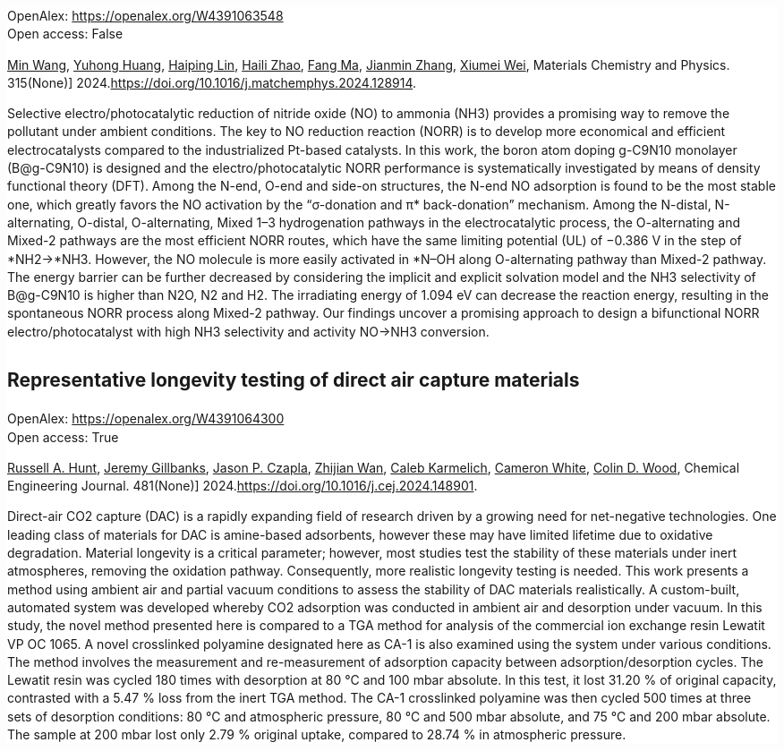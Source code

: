 OpenAlex: https://openalex.org/W4391063548    
Open access: False
    
[Min Wang](https://openalex.org/A5030381439), [Yuhong Huang](https://openalex.org/A5080972967), [Haiping Lin](https://openalex.org/A5071238079), [Haili Zhao](https://openalex.org/A5010313628), [Fang Ma](https://openalex.org/A5004299785), [Jianmin Zhang](https://openalex.org/A5079156452), [Xiumei Wei](https://openalex.org/A5071237688), Materials Chemistry and Physics. 315(None)] 2024.https://doi.org/10.1016/j.matchemphys.2024.128914.
    
Selective electro/photocatalytic reduction of nitride oxide (NO) to ammonia (NH3) provides a promising way to remove the pollutant under ambient conditions. The key to NO reduction reaction (NORR) is to develop more economical and efficient electrocatalysts compared to the industrialized Pt-based catalysts. In this work, the boron atom doping g-C9N10 monolayer (B@g-C9N10) is designed and the electro/photocatalytic NORR performance is systematically investigated by means of density functional theory (DFT). Among the N-end, O-end and side-on structures, the N-end NO adsorption is found to be the most stable one, which greatly favors the NO activation by the “σ-donation and π* back-donation” mechanism. Among the N-distal, N-alternating, O-distal, O-alternating, Mixed 1–3 hydrogenation pathways in the electrocatalytic process, the O-alternating and Mixed-2 pathways are the most efficient NORR routes, which have the same limiting potential (UL) of −0.386 V in the step of *NH2→*NH3. However, the NO molecule is more easily activated in *N–OH along O-alternating pathway than Mixed-2 pathway. The energy barrier can be further decreased by considering the implicit and explicit solvation model and the NH3 selectivity of B@g-C9N10 is higher than N2O, N2 and H2. The irradiating energy of 1.094 eV can decrease the reaction energy, resulting in the spontaneous NORR process along Mixed-2 pathway. Our findings uncover a promising approach to design a bifunctional NORR electro/photocatalyst with high NH3 selectivity and activity NO→NH3 conversion.    

    

## Representative longevity testing of direct air capture materials   

OpenAlex: https://openalex.org/W4391064300    
Open access: True
    
[Russell A. Hunt](https://openalex.org/A5037804136), [Jeremy Gillbanks](https://openalex.org/A5049276201), [Jason P. Czapla](https://openalex.org/A5015899886), [Zhijian Wan](https://openalex.org/A5071541741), [Caleb Karmelich](https://openalex.org/A5011487650), [Cameron White](https://openalex.org/A5087935146), [Colin D. Wood](https://openalex.org/A5009244323), Chemical Engineering Journal. 481(None)] 2024.https://doi.org/10.1016/j.cej.2024.148901.
    
Direct-air CO2 capture (DAC) is a rapidly expanding field of research driven by a growing need for net-negative technologies. One leading class of materials for DAC is amine-based adsorbents, however these may have limited lifetime due to oxidative degradation. Material longevity is a critical parameter; however, most studies test the stability of these materials under inert atmospheres, removing the oxidation pathway. Consequently, more realistic longevity testing is needed. This work presents a method using ambient air and partial vacuum conditions to assess the stability of DAC materials realistically. A custom-built, automated system was developed whereby CO2 adsorption was conducted in ambient air and desorption under vacuum. In this study, the novel method presented here is compared to a TGA method for analysis of the commercial ion exchange resin Lewatit VP OC 1065. A novel crosslinked polyamine designated here as CA-1 is also examined using the system under various conditions. The method involves the measurement and re-measurement of adsorption capacity between adsorption/desorption cycles. The Lewatit resin was cycled 180 times with desorption at 80 °C and 100 mbar absolute. In this test, it lost 31.20 % of original capacity, contrasted with a 5.47 % loss from the inert TGA method. The CA-1 crosslinked polyamine was then cycled 500 times at three sets of desorption conditions: 80 °C and atmospheric pressure, 80 °C and 500 mbar absolute, and 75 °C and 200 mbar absolute. The sample at 200 mbar lost only 2.79 % original uptake, compared to 28.74 % in atmospheric pressure.    
